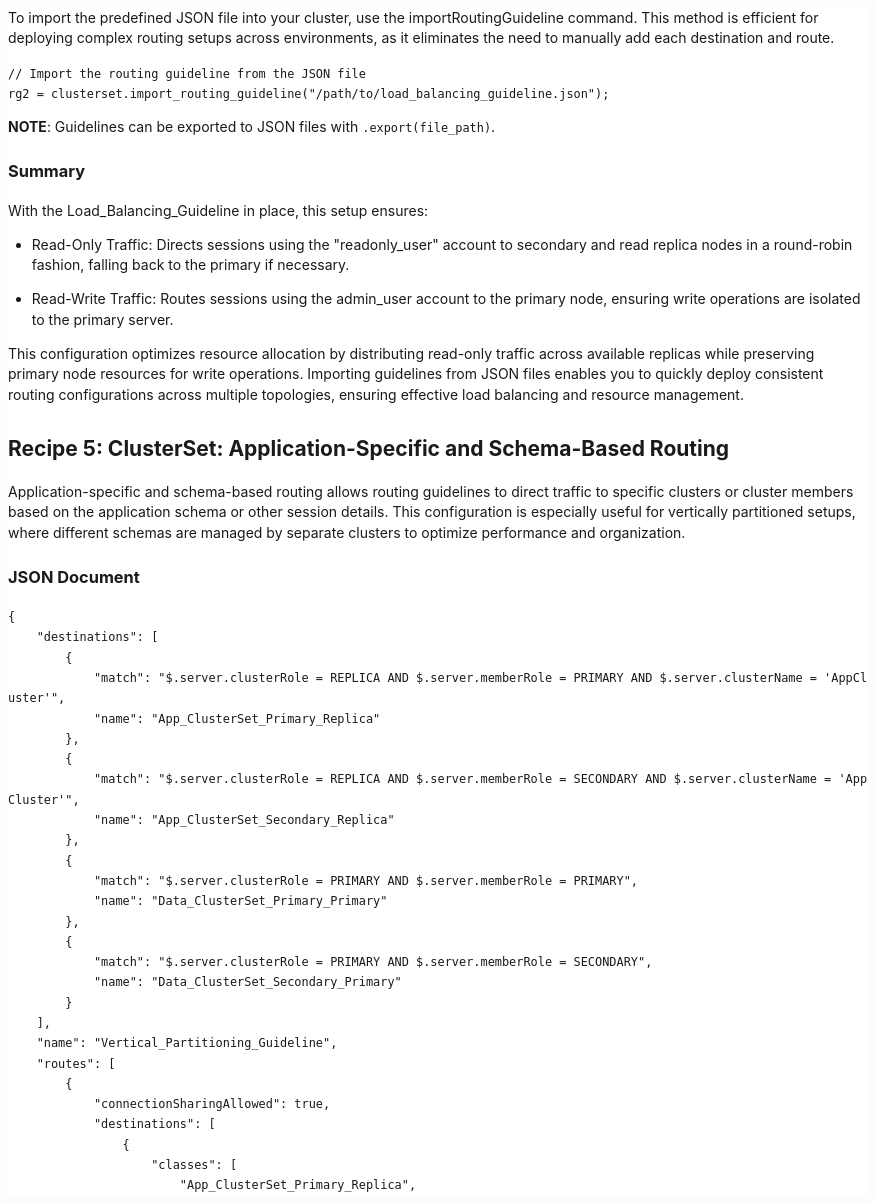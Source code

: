To import the predefined JSON file into your cluster, use the importRoutingGuideline command. This method is efficient for deploying complex routing setups across environments, as it eliminates the need to manually add each destination and route.

```
// Import the routing guideline from the JSON file
rg2 = clusterset.import_routing_guideline("/path/to/load_balancing_guideline.json");
```

**NOTE**: Guidelines can be exported to JSON files with `.export(file_path)`.

### Summary

With the Load_Balancing_Guideline in place, this setup ensures:

  - Read-Only Traffic: Directs sessions using the "readonly_user" account to secondary and read replica nodes in a round-robin fashion, falling back to the primary if necessary.

  - Read-Write Traffic: Routes sessions using the admin_user account to the primary node, ensuring write operations are isolated to the primary server.

This configuration optimizes resource allocation by distributing read-only traffic across available replicas while preserving primary node resources for
write operations. Importing guidelines from JSON files enables you to quickly deploy consistent routing configurations across multiple topologies, ensuring effective load balancing and resource management.

## Recipe 5: ClusterSet: Application-Specific and Schema-Based Routing

Application-specific and schema-based routing allows routing guidelines to direct traffic to specific clusters or cluster members based on the application schema or other session details. This configuration is especially useful for vertically partitioned setups, where different schemas are managed by separate clusters to optimize performance and organization.

### JSON Document

```
{
    "destinations": [
        {
            "match": "$.server.clusterRole = REPLICA AND $.server.memberRole = PRIMARY AND $.server.clusterName = 'AppCluster'",
            "name": "App_ClusterSet_Primary_Replica"
        },
        {
            "match": "$.server.clusterRole = REPLICA AND $.server.memberRole = SECONDARY AND $.server.clusterName = 'AppCluster'",
            "name": "App_ClusterSet_Secondary_Replica"
        },
        {
            "match": "$.server.clusterRole = PRIMARY AND $.server.memberRole = PRIMARY",
            "name": "Data_ClusterSet_Primary_Primary"
        },
        {
            "match": "$.server.clusterRole = PRIMARY AND $.server.memberRole = SECONDARY",
            "name": "Data_ClusterSet_Secondary_Primary"
        }
    ],
    "name": "Vertical_Partitioning_Guideline",
    "routes": [
        {
            "connectionSharingAllowed": true,
            "destinations": [
                {
                    "classes": [
                        "App_ClusterSet_Primary_Replica",
```